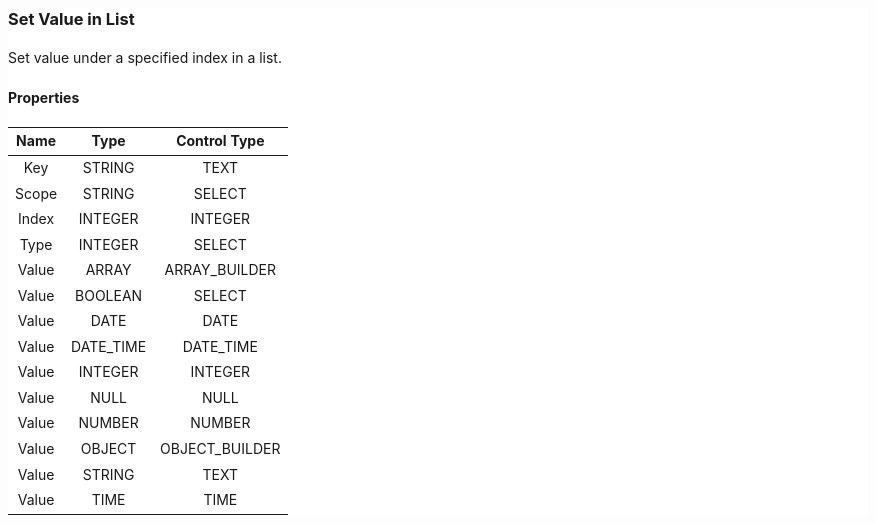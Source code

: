 


### Set Value in List
Set value under a specified index in a list.

#### Properties

|      Name      |     Type     |     Control Type     |
|:--------------:|:------------:|:--------------------:|
| Key | STRING | TEXT  |
| Scope | STRING | SELECT  |
| Index | INTEGER | INTEGER  |
| Type | INTEGER | SELECT  |
| Value | ARRAY | ARRAY_BUILDER  |
| Value | BOOLEAN | SELECT  |
| Value | DATE | DATE  |
| Value | DATE_TIME | DATE_TIME  |
| Value | INTEGER | INTEGER  |
| Value | NULL | NULL  |
| Value | NUMBER | NUMBER  |
| Value | OBJECT | OBJECT_BUILDER  |
| Value | STRING | TEXT  |
| Value | TIME | TIME  |




